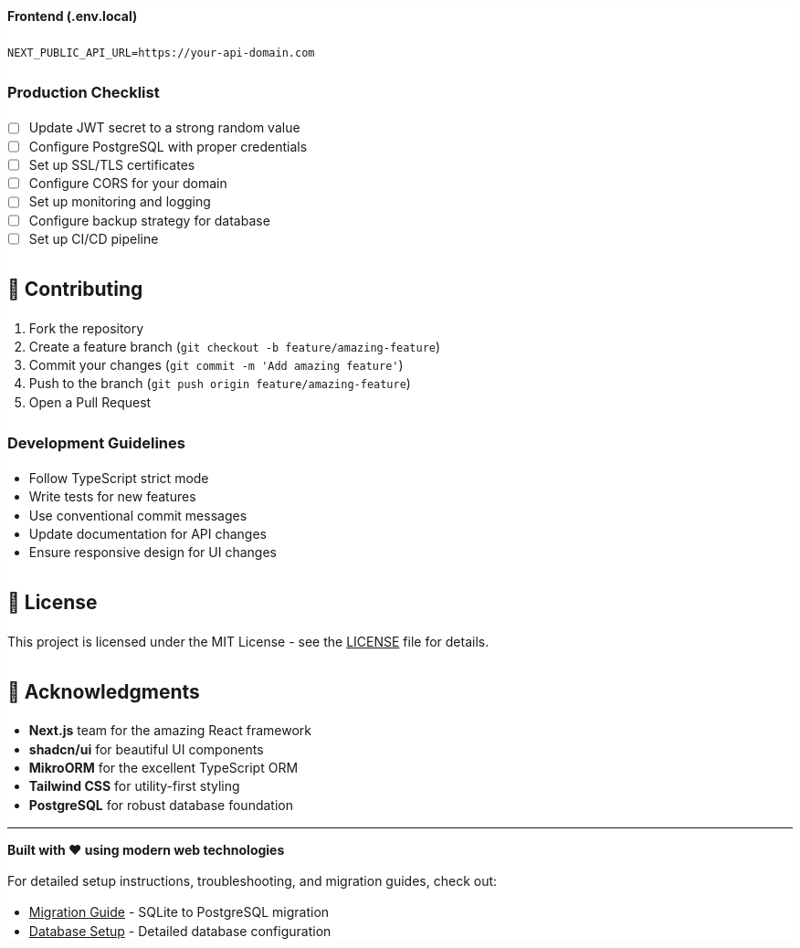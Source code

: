 #### Frontend (.env.local)
```env
NEXT_PUBLIC_API_URL=https://your-api-domain.com
```

### Production Checklist
- [ ] Update JWT secret to a strong random value
- [ ] Configure PostgreSQL with proper credentials
- [ ] Set up SSL/TLS certificates
- [ ] Configure CORS for your domain
- [ ] Set up monitoring and logging
- [ ] Configure backup strategy for database
- [ ] Set up CI/CD pipeline

## 🤝 Contributing

1. Fork the repository
2. Create a feature branch (`git checkout -b feature/amazing-feature`)
3. Commit your changes (`git commit -m 'Add amazing feature'`)
4. Push to the branch (`git push origin feature/amazing-feature`)
5. Open a Pull Request

### Development Guidelines
- Follow TypeScript strict mode
- Write tests for new features
- Use conventional commit messages
- Update documentation for API changes
- Ensure responsive design for UI changes

## 📄 License

This project is licensed under the MIT License - see the [LICENSE](LICENSE) file for details.

## 🙏 Acknowledgments

- **Next.js** team for the amazing React framework
- **shadcn/ui** for beautiful UI components
- **MikroORM** for the excellent TypeScript ORM
- **Tailwind CSS** for utility-first styling
- **PostgreSQL** for robust database foundation

---

**Built with ❤️ using modern web technologies**

For detailed setup instructions, troubleshooting, and migration guides, check out:
- [Migration Guide](MIGRATION_GUIDE.md) - SQLite to PostgreSQL migration
- [Database Setup](backend/DATABASE_SETUP.md) - Detailed database configuration